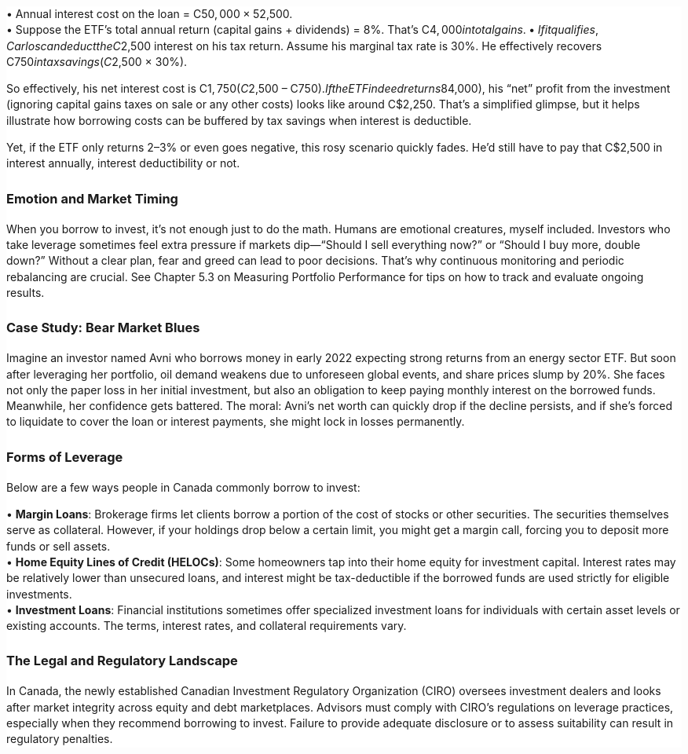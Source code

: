 • Annual interest cost on the loan = C$50,000 × 5% = C$2,500.  
• Suppose the ETF’s total annual return (capital gains + dividends) = 8%. That’s C$4,000 in total gains.  
• If it qualifies, Carlos can deduct the C$2,500 interest on his tax return. Assume his marginal tax rate is 30%. He effectively recovers C$750 in tax savings (C$2,500 × 30%).  

So effectively, his net interest cost is C$1,750 (C$2,500 – C$750). If the ETF indeed returns 8% (C$4,000), his “net” profit from the investment (ignoring capital gains taxes on sale or any other costs) looks like around C$2,250. That’s a simplified glimpse, but it helps illustrate how borrowing costs can be buffered by tax savings when interest is deductible.  

Yet, if the ETF only returns 2–3% or even goes negative, this rosy scenario quickly fades. He’d still have to pay that C$2,500 in interest annually, interest deductibility or not.

  
### Emotion and Market Timing  

When you borrow to invest, it’s not enough just to do the math. Humans are emotional creatures, myself included. Investors who take leverage sometimes feel extra pressure if markets dip—“Should I sell everything now?” or “Should I buy more, double down?” Without a clear plan, fear and greed can lead to poor decisions. That’s why continuous monitoring and periodic rebalancing are crucial. See Chapter 5.3 on Measuring Portfolio Performance for tips on how to track and evaluate ongoing results.

  
### Case Study: Bear Market Blues  

Imagine an investor named Avni who borrows money in early 2022 expecting strong returns from an energy sector ETF. But soon after leveraging her portfolio, oil demand weakens due to unforeseen global events, and share prices slump by 20%. She faces not only the paper loss in her initial investment, but also an obligation to keep paying monthly interest on the borrowed funds. Meanwhile, her confidence gets battered. The moral: Avni’s net worth can quickly drop if the decline persists, and if she’s forced to liquidate to cover the loan or interest payments, she might lock in losses permanently.  

  
### Forms of Leverage  

Below are a few ways people in Canada commonly borrow to invest:

• **Margin Loans**: Brokerage firms let clients borrow a portion of the cost of stocks or other securities. The securities themselves serve as collateral. However, if your holdings drop below a certain limit, you might get a margin call, forcing you to deposit more funds or sell assets.  
• **Home Equity Lines of Credit (HELOCs)**: Some homeowners tap into their home equity for investment capital. Interest rates may be relatively lower than unsecured loans, and interest might be tax-deductible if the borrowed funds are used strictly for eligible investments.  
• **Investment Loans**: Financial institutions sometimes offer specialized investment loans for individuals with certain asset levels or existing accounts. The terms, interest rates, and collateral requirements vary.  

  
### The Legal and Regulatory Landscape  

In Canada, the newly established Canadian Investment Regulatory Organization (CIRO) oversees investment dealers and looks after market integrity across equity and debt marketplaces. Advisors must comply with CIRO’s regulations on leverage practices, especially when they recommend borrowing to invest. Failure to provide adequate disclosure or to assess suitability can result in regulatory penalties.  
   